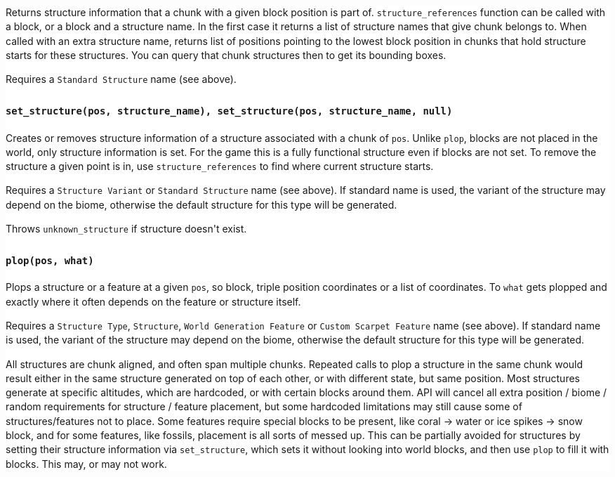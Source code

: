 Returns structure information that a chunk with a given block position is part of. `structure_references` function 
can be called with a block, or a block and a structure name. In the first case it returns a list of structure names 
that give chunk belongs to. When called with an extra structure name, returns list of positions pointing to the 
lowest block position in chunks that hold structure starts for these structures. You can query that chunk structures 
then to get its bounding boxes.

Requires a `Standard Structure` name (see above).

### `set_structure(pos, structure_name), set_structure(pos, structure_name, null)`

Creates or removes structure information of a structure associated with a chunk of `pos`. Unlike `plop`, blocks are 
not placed in the world, only structure information is set. For the game this is a fully functional structure even 
if blocks are not set. To remove the structure a given point is in, use `structure_references` to find where current 
structure starts.

Requires a `Structure Variant` or `Standard Structure` name (see above). If standard name is used, the variant of the 
structure may depend on the biome, otherwise the default structure for this type will be generated.

Throws `unknown_structure` if structure doesn't exist.

### `plop(pos, what)`

Plops a structure or a feature at a given `pos`, so block, triple position coordinates or a list of coordinates. 
To `what` gets plopped and exactly where it often depends on the feature or structure itself. 

Requires a `Structure Type`,  `Structure`, `World Generation Feature` or `Custom Scarpet Feature` name (see
above). If standard name is used, the variant of the structure may depend on the biome, otherwise the default 
structure for this type will be generated.

All structures are chunk aligned, and often span multiple chunks. Repeated calls to plop a structure in the same chunk 
would result either in the same structure generated on top of each other, or with different state, but same position. 
Most structures generate at specific altitudes, which are hardcoded, or with certain blocks around them. API will 
cancel all extra position / biome / random requirements for structure / feature placement, but some hardcoded 
limitations may still cause some of structures/features not to place. Some features require special blocks to be
present, like coral -> water or ice spikes -> snow block, and for some features, like fossils, placement is all sorts 
of messed up. This can be partially avoided for structures by setting their structure information via `set_structure`, 
which sets it without looking into world blocks, and then use `plop` to fill it with blocks. This may, or may not work.
